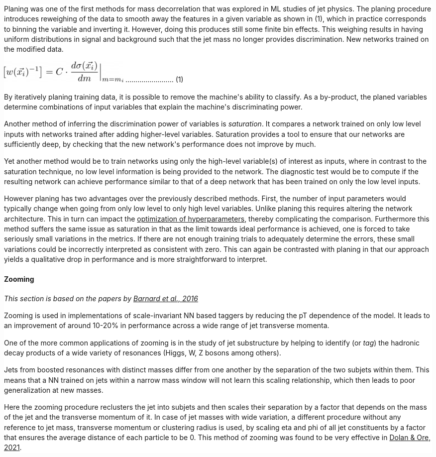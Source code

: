 Planing was one of the first methods for mass decorrelation that was explored in ML studies of jet physics. The planing procedure introduces reweighing of the data to smooth away the features in a given variable as shown in (1), which in practice corresponds to binning the variable and inverting it. However, doing this produces still some finite bin effects. This weighing results in having uniform distributions in signal and background such that the jet mass no longer provides discrimination. New networks trained on the modified data.

![Planing weights](./images/planing.png "Planing weights") ........................ (1)

By iteratively planing training data, it is possible to remove the machine's ability to classify. As a by-product, the planed variables determine combinations of input variables that explain the machine's discriminating power.

Another method of inferring the discrimination power of variables is *saturation*. It compares a network trained on only low level inputs with networks trained after adding higher-level variables. Saturation provides a tool to ensure that our networks are sufficiently deep, by checking that the new network's performance does not improve by much.

Yet another method would be to train networks using only the high-level variable(s) of interest as inputs, where in contrast to the saturation technique, no low level information is being provided to the network. The diagnostic test would be to compute if the resulting network can achieve performance similar to that of a deep network that has been trained on only the low level inputs.

However planing has two advantages over the previously described methods. First, the number of input parameters would typically change when going from only low level to only high level variables. Unlike planing this requires altering the network architecture. This in turn can impact the [optimization of hyperparameters](./model_optimization.md), thereby complicating the comparison. Furthermore this method suffers the same issue as saturation in that as the limit towards ideal performance is achieved, one is forced to take seriously small variations in the metrics. If there are not enough training trials to adequately determine the errors, these small variations could be incorrectly interpreted as consistent with zero. This can again be contrasted with planing in that our approach yields a qualitative drop in performance and is more straightforward to interpret.


#### Zooming
*This section is based on the papers by [Barnard et al., 2016][1e]*

Zooming is used in implementations of scale-invariant NN based taggers by reducing the pT dependence of the model. It leads to an improvement of around 10-20% in performance across a wide range of jet transverse momenta.

One of the more common applications of zooming is in the study of jet substructure by helping to identify (or *tag*) the hadronic decay products of a wide variety of resonances (Higgs, W, Z bosons among others).

Jets from boosted resonances with distinct masses differ from one another by the separation of the two subjets within them. This means that a NN trained on jets within a narrow mass window will not learn this scaling relationship, which then leads to poor generalization at new masses.

Here the zooming procedure reclusters the jet into subjets and then scales their separation by a factor that depends on the mass of the jet and the transverse momentum of it. In case of jet masses with wide variation, a different procedure without any reference to jet mass, transverse momentum or clustering radius is used, by scaling eta and phi of all jet constituents by a factor that ensures the average distance of each particle to be 0. This method of zooming was found to be very effective in [Dolan & Ore, 2021][1a].


[0x]: https://journalofbigdata.springeropen.com/track/pdf/10.1186/s40537-019-0197-0.pdf
[0a]: https://iopscience.iop.org/article/10.1088/1741-2552/ab57c0
[0b]: https://ai.stanford.edu/blog/data-augmentation/
[0c]: https://arxiv.org/pdf/2111.05328.pdf
[1a]: https://arxiv.org/pdf/2111.06047.pdf
[1b]: https://arxiv.org/pdf/1908.08959.pdf
[1c]: https://arxiv.org/pdf/1709.10106.pdf
[1d]: https://arxiv.org/pdf/1511.05190.pdf
[1e]: https://arxiv.org/pdf/1609.00607.pdf
[1f]: https://arxiv.org/pdf/2010.01835.pdf
[1x]: https://arxiv.org/abs/1812.09722
[2a]: https://arxiv.org/pdf/1805.00850.pdf
[2b]: https://arxiv.org/abs/1901.05282
[2c]: https://arxiv.org/pdf/2106.11535.pdf
[2d]: https://arxiv.org/pdf/2103.10142.pdf
[2e]: https://arxiv.org/pdf/2102.11524.pdf
[2f]: https://arxiv.org/pdf/2012.00173.pdf
[2g]: https://arxiv.org/pdf/1901.00875.pdf
[2h]: https://link.springer.com/chapter/10.1007/978-981-4585-18-7_2
[2i]: https://link.springer.com/chapter/10.1007/978-3-642-12035-0_38
[2j]: https://www.jair.org/index.php/jair/article/view/10302/24590
[2k]: http://sci2s.ugr.es/keel/pdf/algorithm/congreso/2008-He-ieee.pdf
